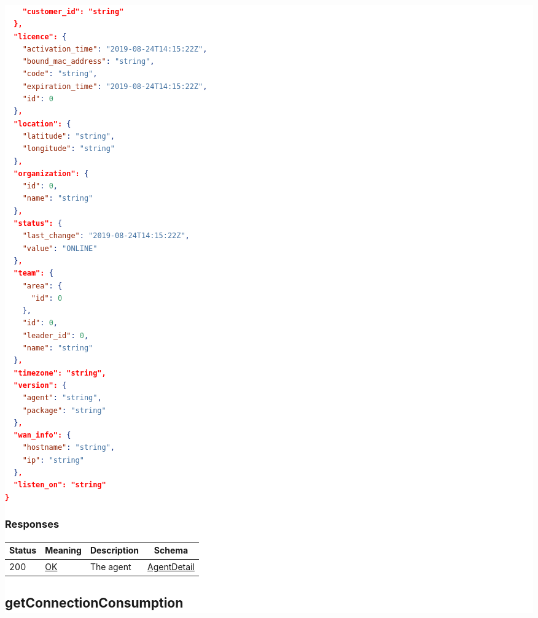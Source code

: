 ```json
    "customer_id": "string"
  },
  "licence": {
    "activation_time": "2019-08-24T14:15:22Z",
    "bound_mac_address": "string",
    "code": "string",
    "expiration_time": "2019-08-24T14:15:22Z",
    "id": 0
  },
  "location": {
    "latitude": "string",
    "longitude": "string"
  },
  "organization": {
    "id": 0,
    "name": "string"
  },
  "status": {
    "last_change": "2019-08-24T14:15:22Z",
    "value": "ONLINE"
  },
  "team": {
    "area": {
      "id": 0
    },
    "id": 0,
    "leader_id": 0,
    "name": "string"
  },
  "timezone": "string",
  "version": {
    "agent": "string",
    "package": "string"
  },
  "wan_info": {
    "hostname": "string",
    "ip": "string"
  },
  "listen_on": "string"
}
```

<h3 id="getagent-responses">Responses</h3>

|Status|Meaning|Description|Schema|
|---|---|---|---|
|200|[OK](https://tools.ietf.org/html/rfc7231#section-6.3.1)|The agent|[AgentDetail](#schemaagentdetail)|

## getConnectionConsumption

<a id="opIdgetConnectionConsumption"></a>
